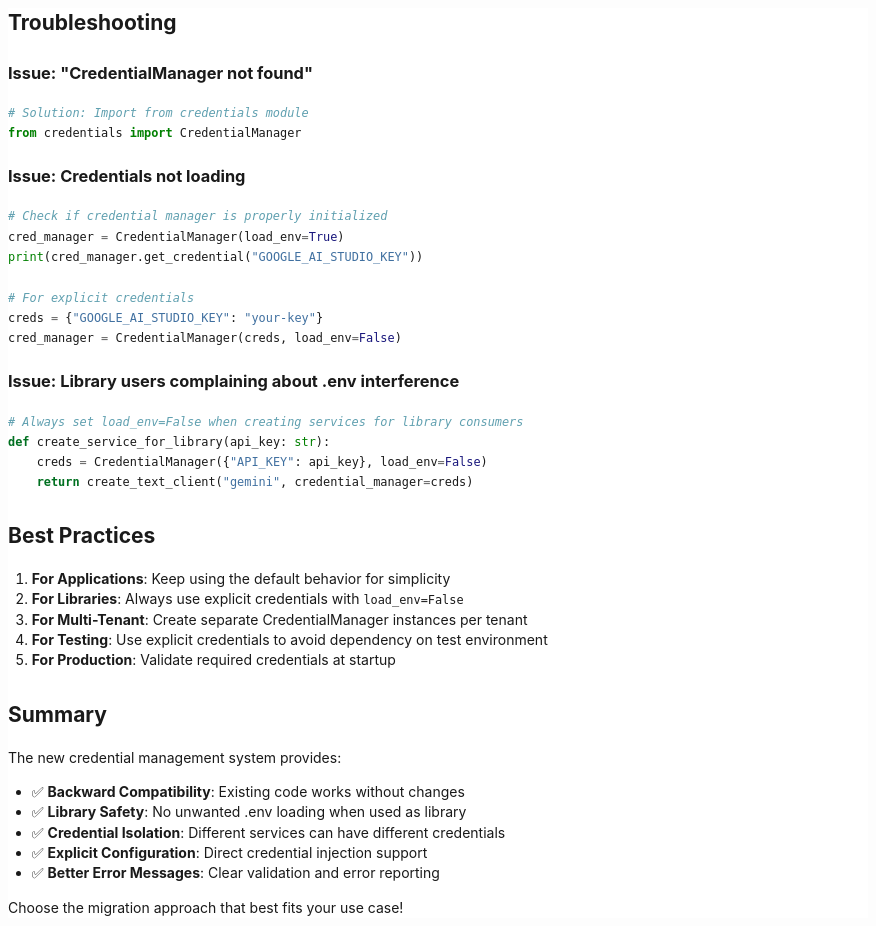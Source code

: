 ## Troubleshooting

### Issue: "CredentialManager not found"
```python
# Solution: Import from credentials module
from credentials import CredentialManager
```

### Issue: Credentials not loading
```python
# Check if credential manager is properly initialized
cred_manager = CredentialManager(load_env=True)
print(cred_manager.get_credential("GOOGLE_AI_STUDIO_KEY"))

# For explicit credentials
creds = {"GOOGLE_AI_STUDIO_KEY": "your-key"}
cred_manager = CredentialManager(creds, load_env=False)
```

### Issue: Library users complaining about .env interference
```python
# Always set load_env=False when creating services for library consumers
def create_service_for_library(api_key: str):
    creds = CredentialManager({"API_KEY": api_key}, load_env=False)
    return create_text_client("gemini", credential_manager=creds)
```

## Best Practices

1. **For Applications**: Keep using the default behavior for simplicity
2. **For Libraries**: Always use explicit credentials with `load_env=False`
3. **For Multi-Tenant**: Create separate CredentialManager instances per tenant
4. **For Testing**: Use explicit credentials to avoid dependency on test environment
5. **For Production**: Validate required credentials at startup

## Summary

The new credential management system provides:
- ✅ **Backward Compatibility**: Existing code works without changes
- ✅ **Library Safety**: No unwanted .env loading when used as library
- ✅ **Credential Isolation**: Different services can have different credentials
- ✅ **Explicit Configuration**: Direct credential injection support
- ✅ **Better Error Messages**: Clear validation and error reporting

Choose the migration approach that best fits your use case!